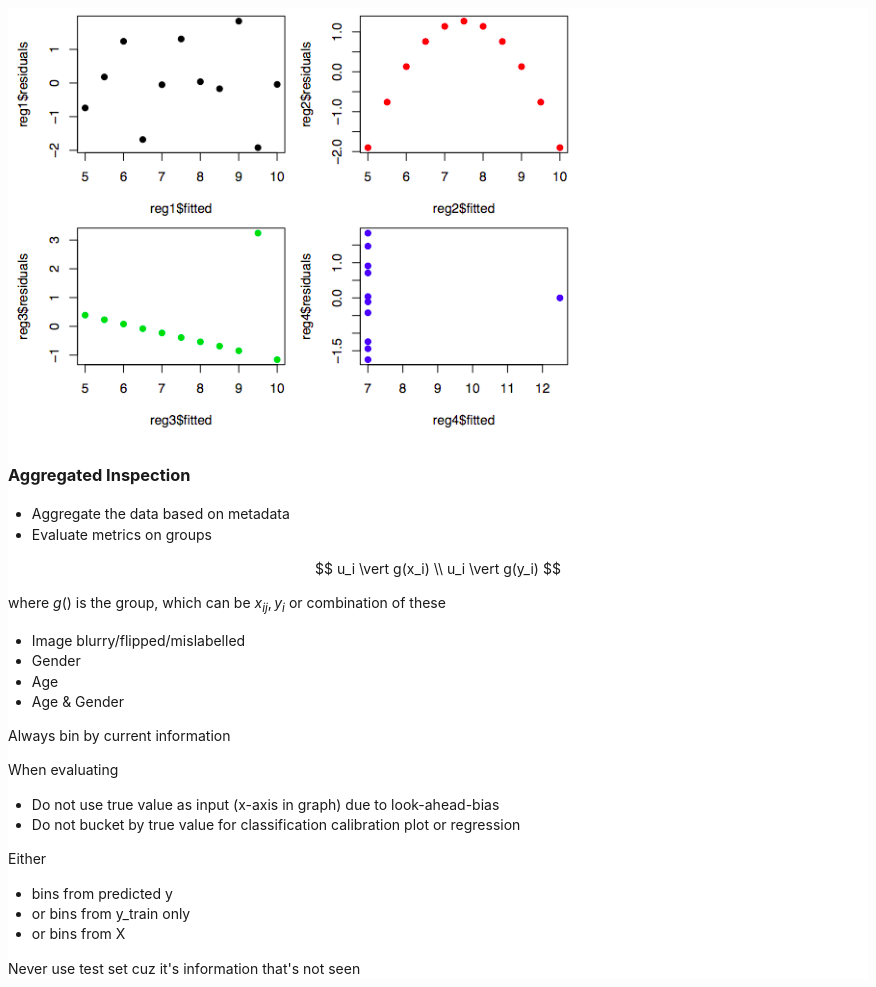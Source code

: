 ![image-20240217123916483](./assets/image-20240217123916483.png)

### Aggregated Inspection

- Aggregate the data based on metadata
- Evaluate metrics on groups

$$
u_i \vert g(x_i) \\
u_i \vert g(y_i)
$$

where $g()$ is the group, which can be $x_{ij}, y_i$ or combination of these

- Image blurry/flipped/mislabelled
- Gender
- Age
- Age & Gender

Always bin by current information

When evaluating

- Do not use true value as input (x-axis in graph) due to look-ahead-bias
- Do not bucket by true value for classification calibration plot or regression

Either
- bins from predicted y
- ⁠or bins from y_train only
- ⁠or bins from X

Never use test set cuz it's information that's not seen
